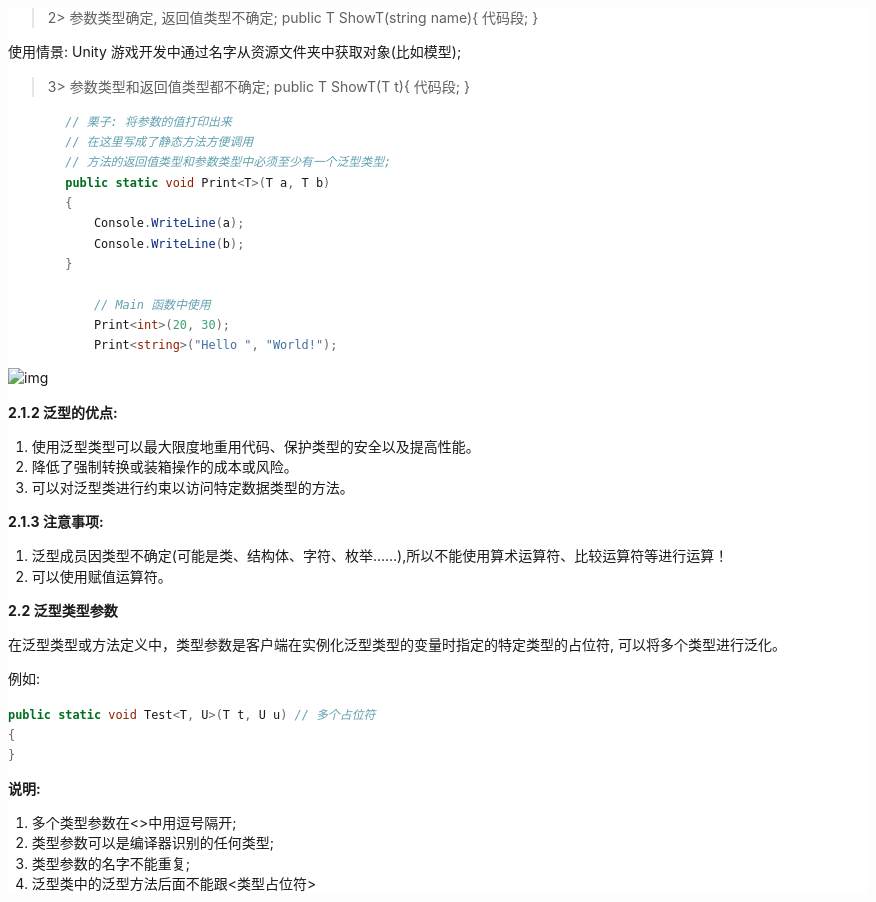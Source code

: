 

> 2> 参数类型确定, 返回值类型不确定;
> public T ShowT<T>(string name){ 代码段; }

使用情景: Unity 游戏开发中通过名字从资源文件夹中获取对象(比如模型);



> 3> 参数类型和返回值类型都不确定;
> public T ShowT<T>(T t){ 代码段; }



```csharp
        // 栗子: 将参数的值打印出来
        // 在这里写成了静态方法方便调用
        // 方法的返回值类型和参数类型中必须至少有一个泛型类型;
        public static void Print<T>(T a, T b)
        {
            Console.WriteLine(a);
            Console.WriteLine(b);
        }

            // Main 函数中使用
            Print<int>(20, 30);
            Print<string>("Hello ", "World!");
```

![img](https://pic3.zhimg.com/80/v2-f7ede777bf8fa07f00586669c99da9de_720w.jpg)

**2.1.2 泛型的优点:**

1. 使用泛型类型可以最大限度地重用代码、保护类型的安全以及提高性能。
2. 降低了强制转换或装箱操作的成本或风险。
3. 可以对泛型类进行约束以访问特定数据类型的方法。

**2.1.3 注意事项:**

1. 泛型成员因类型不确定(可能是类、结构体、字符、枚举……),所以不能使用算术运算符、比较运算符等进行运算！
2. 可以使用赋值运算符。

**2.2 泛型类型参数**

在泛型类型或方法定义中，类型参数是客户端在实例化泛型类型的变量时指定的特定类型的占位符, 可以将多个类型进行泛化。

例如:

```csharp
public static void Test<T, U>(T t, U u) // 多个占位符
{
}
```

**说明:**

1. 多个类型参数在<>中用逗号隔开;
2. 类型参数可以是编译器识别的任何类型;
3. 类型参数的名字不能重复;
4. 泛型类中的泛型方法后面不能跟<类型占位符>
